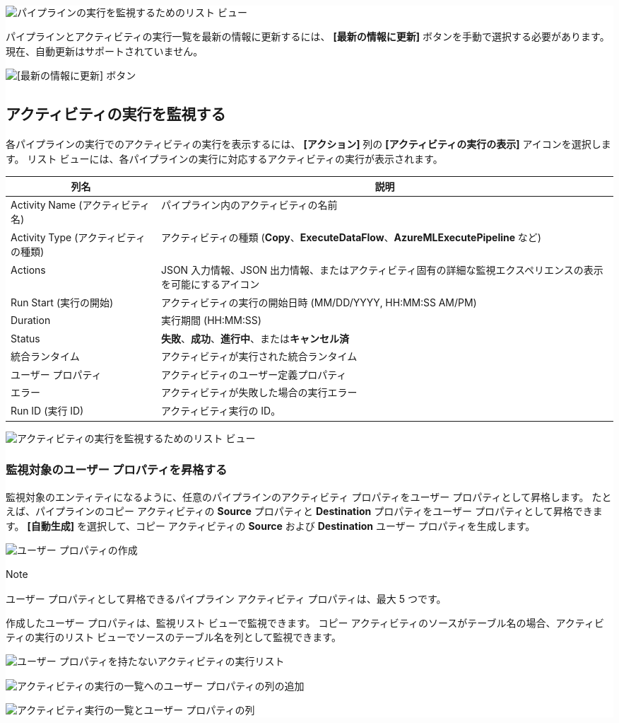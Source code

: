 ![パイプラインの実行を監視するためのリスト ビュー](media/monitor-visually/pipeline-runs.png)

パイプラインとアクティビティの実行一覧を最新の情報に更新するには、 **[最新の情報に更新]** ボタンを手動で選択する必要があります。 現在、自動更新はサポートされていません。

![[最新の情報に更新] ボタン](media/monitor-visually/refresh.png)

## <a name="monitor-activity-runs"></a>アクティビティの実行を監視する

各パイプラインの実行でのアクティビティの実行を表示するには、 **[アクション]** 列の **[アクティビティの実行の表示]** アイコンを選択します。 リスト ビューには、各パイプラインの実行に対応するアクティビティの実行が表示されます。

| **列名** | **説明** |
| --- | --- |
| Activity Name (アクティビティ名) | パイプライン内のアクティビティの名前 |
| Activity Type (アクティビティの種類) | アクティビティの種類 (**Copy**、**ExecuteDataFlow**、**AzureMLExecutePipeline**  など) |
| Actions | JSON 入力情報、JSON 出力情報、またはアクティビティ固有の詳細な監視エクスペリエンスの表示を可能にするアイコン | 
| Run Start (実行の開始) | アクティビティの実行の開始日時 (MM/DD/YYYY, HH:MM:SS AM/PM) |
| Duration | 実行期間 (HH:MM:SS) |
| Status | **失敗**、**成功**、**進行中**、または**キャンセル済** |
| 統合ランタイム | アクティビティが実行された統合ランタイム |
| ユーザー プロパティ | アクティビティのユーザー定義プロパティ |
| エラー | アクティビティが失敗した場合の実行エラー |
| Run ID (実行 ID) | アクティビティ実行の ID。 |

![アクティビティの実行を監視するためのリスト ビュー](media/monitor-visually/activity-runs.png)

### <a name="promote-user-properties-to-monitor"></a>監視対象のユーザー プロパティを昇格する

監視対象のエンティティになるように、任意のパイプラインのアクティビティ プロパティをユーザー プロパティとして昇格します。 たとえば、パイプラインのコピー アクティビティの **Source** プロパティと **Destination** プロパティをユーザー プロパティとして昇格できます。 **[自動生成]** を選択して、コピー アクティビティの **Source** および **Destination** ユーザー プロパティを生成します。

![ユーザー プロパティの作成](media/monitor-visually/monitor-user-properties-image1.png)

> [!NOTE]
> ユーザー プロパティとして昇格できるパイプライン アクティビティ プロパティは、最大 5 つです。

作成したユーザー プロパティは、監視リスト ビューで監視できます。 コピー アクティビティのソースがテーブル名の場合、アクティビティの実行のリスト ビューでソースのテーブル名を列として監視できます。

![ユーザー プロパティを持たないアクティビティの実行リスト](media/monitor-visually/monitor-user-properties-image2.png)

![アクティビティの実行の一覧へのユーザー プロパティの列の追加](media/monitor-visually/monitor-user-properties-image3.png)

![アクティビティ実行の一覧とユーザー プロパティの列](media/monitor-visually/monitor-user-properties-image4.png)
